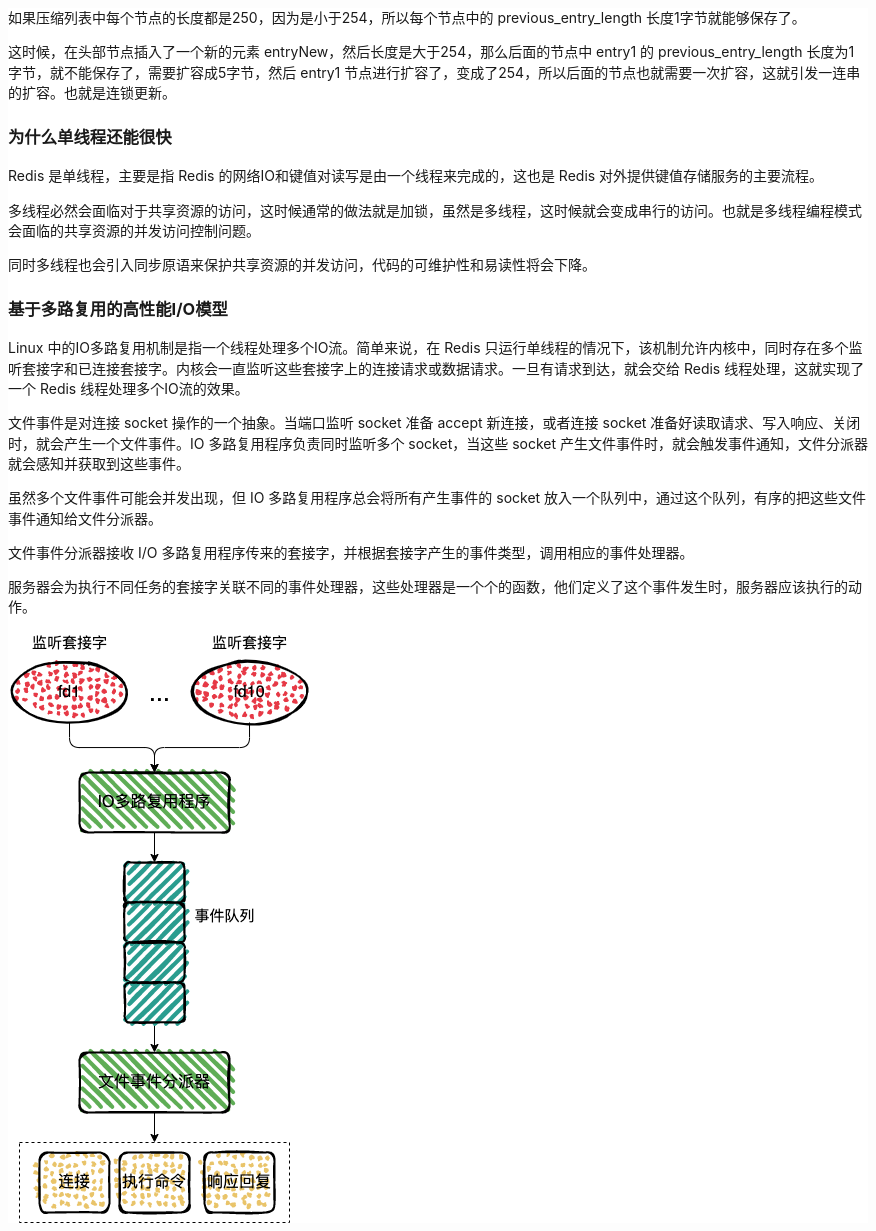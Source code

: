 如果压缩列表中每个节点的长度都是250，因为是小于254，所以每个节点中的 previous_entry_length 长度1字节就能够保存了。  

这时候，在头部节点插入了一个新的元素 entryNew，然后长度是大于254，那么后面的节点中 entry1 的 previous_entry_length 长度为1字节，就不能保存了，需要扩容成5字节，然后 entry1 节点进行扩容了，变成了254，所以后面的节点也就需要一次扩容，这就引发一连串的扩容。也就是连锁更新。      

### 为什么单线程还能很快

Redis 是单线程，主要是指 Redis 的网络IO和键值对读写是由一个线程来完成的，这也是 Redis 对外提供键值存储服务的主要流程。   

多线程必然会面临对于共享资源的访问，这时候通常的做法就是加锁，虽然是多线程，这时候就会变成串行的访问。也就是多线程编程模式会面临的共享资源的并发访问控制问题。  

同时多线程也会引入同步原语来保护共享资源的并发访问，代码的可维护性和易读性将会下降。   

### 基于多路复用的高性能I/O模型

Linux 中的IO多路复用机制是指一个线程处理多个IO流。简单来说，在 Redis 只运行单线程的情况下，该机制允许内核中，同时存在多个监听套接字和已连接套接字。内核会一直监听这些套接字上的连接请求或数据请求。一旦有请求到达，就会交给 Redis 线程处理，这就实现了一个 Redis 线程处理多个IO流的效果。  

文件事件是对连接 socket 操作的一个抽象。当端口监听 socket 准备 accept 新连接，或者连接 socket 准备好读取请求、写入响应、关闭时，就会产生一个文件事件。IO 多路复用程序负责同时监听多个 socket，当这些 socket 产生文件事件时，就会触发事件通知，文件分派器就会感知并获取到这些事件。  

虽然多个文件事件可能会并发出现，但 IO 多路复用程序总会将所有产生事件的 socket 放入一个队列中，通过这个队列，有序的把这些文件事件通知给文件分派器。  

文件事件分派器接收 I/O 多路复用程序传来的套接字，并根据套接字产生的事件类型，调用相应的事件处理器。  

服务器会为执行不同任务的套接字关联不同的事件处理器，这些处理器是一个个的函数，他们定义了这个事件发生时，服务器应该执行的动作。  

<img src="/img/redis-multiple.png"  alt="redis" align="center" />

